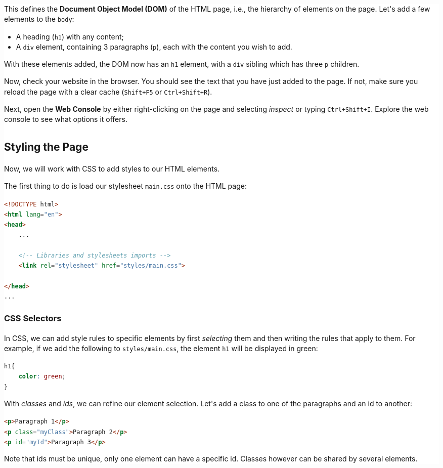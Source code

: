 This defines the **Document Object Model (DOM)** of the HTML page, i.e., the hierarchy of elements on the page. Let's add a few elements to the `body`:

 - A heading (`h1`) with any content;
 - A `div` element, containing 3 paragraphs (`p`), each with the content you wish to add.

With these elements added, the DOM now has an `h1` element, with a `div` sibling which has three `p` children.

Now, check your website in the browser. You should see the text that you have just added to the page. If not, make sure you reload the page with a clear cache (`Shift+F5` or `Ctrl+Shift+R`).

Next, open the **Web Console** by either right-clicking on the page and selecting *inspect* or typing `Ctrl+Shift+I`. Explore the web console to see what options it offers.

## Styling the Page

Now, we will work with CSS to add styles to our HTML elements.

The first thing to do is load our stylesheet `main.css` onto the HTML page:

```html
<!DOCTYPE html>
<html lang="en">
<head>
    ...

    <!-- Libraries and stylesheets imports -->
    <link rel="stylesheet" href="styles/main.css">
    
</head>
...
```

### CSS Selectors

In CSS, we can add style rules to specific elements by first *selecting* them and then writing the rules that apply to them. For example, if we add the following to `styles/main.css`, the element `h1` will be displayed in green:

```css
h1{
    color: green;
}
```

With *classes* and *ids*, we can refine our element selection. Let's add a class to one of the paragraphs and an id to another:

```html
<p>Paragraph 1</p>
<p class="myClass">Paragraph 2</p>
<p id="myId">Paragraph 3</p>
```

Note that ids must be unique, only one element can have a specific id. Classes however can be shared by several elements.
